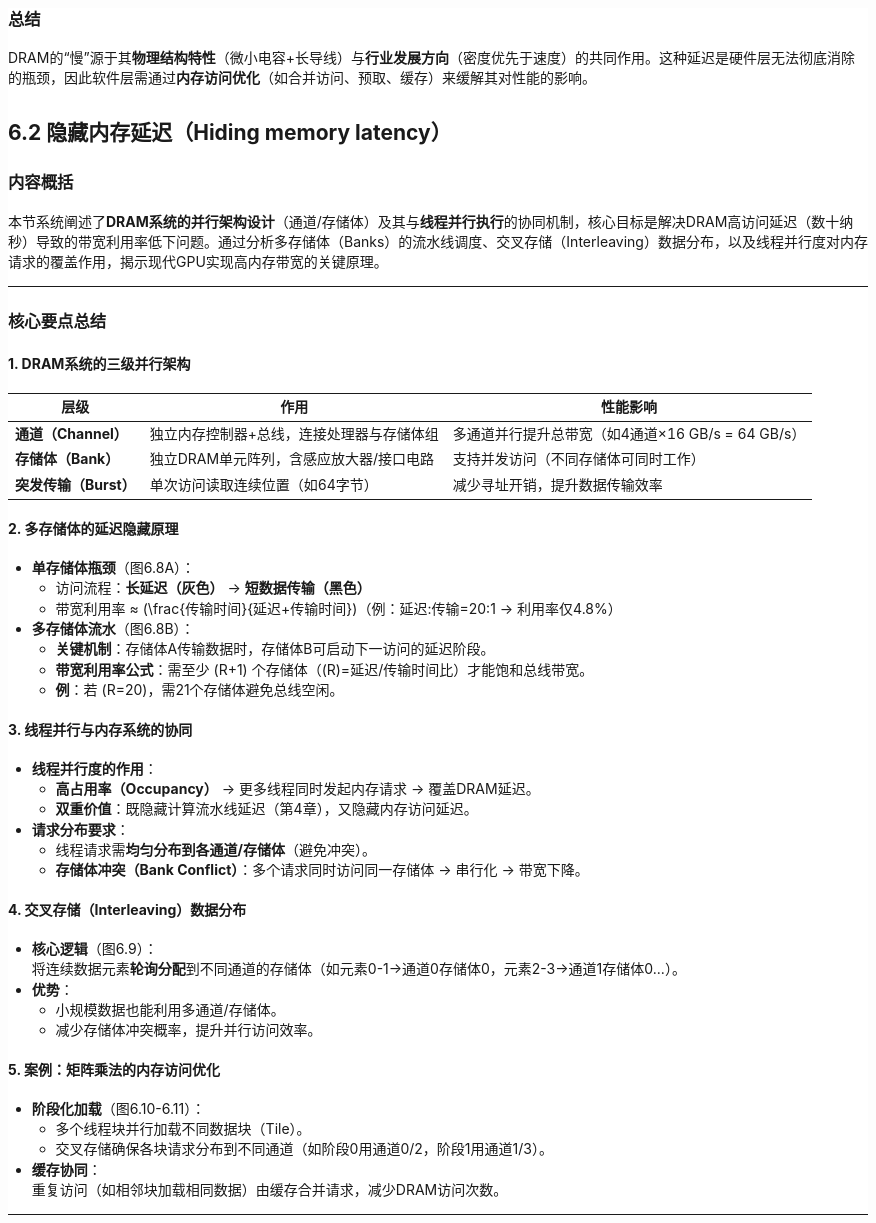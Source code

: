 
### **总结**  
DRAM的“慢”源于其**物理结构特性**（微小电容+长导线）与**行业发展方向**（密度优先于速度）的共同作用。这种延迟是硬件层无法彻底消除的瓶颈，因此软件层需通过**内存访问优化**（如合并访问、预取、缓存）来缓解其对性能的影响。

## 6.2 隐藏内存延迟（Hiding memory latency）

### **内容概括**  
本节系统阐述了**DRAM系统的并行架构设计**（通道/存储体）及其与**线程并行执行**的协同机制，核心目标是解决DRAM高访问延迟（数十纳秒）导致的带宽利用率低下问题。通过分析多存储体（Banks）的流水线调度、交叉存储（Interleaving）数据分布，以及线程并行度对内存请求的覆盖作用，揭示现代GPU实现高内存带宽的关键原理。

---

### **核心要点总结**

#### **1. DRAM系统的三级并行架构**
| **层级**       | **作用**                                                                 | **性能影响**                                                                 |
|----------------|--------------------------------------------------------------------------|-----------------------------------------------------------------------------|
| **通道（Channel）** | 独立内存控制器+总线，连接处理器与存储体组                                  | 多通道并行提升总带宽（如4通道×16 GB/s = 64 GB/s）                            |
| **存储体（Bank）** | 独立DRAM单元阵列，含感应放大器/接口电路                                     | 支持并发访问（不同存储体可同时工作）                                          |
| **突发传输（Burst）**| 单次访问读取连续位置（如64字节）                                           | 减少寻址开销，提升数据传输效率                                                |

#### **2. 多存储体的延迟隐藏原理**
- **单存储体瓶颈**（图6.8A）：  
  - 访问流程：**长延迟（灰色）** → **短数据传输（黑色）**  
  - 带宽利用率 ≈ \(\frac{传输时间}{延迟+传输时间}\)（例：延迟:传输=20:1 → 利用率仅4.8%）
- **多存储体流水**（图6.8B）：  
  - **关键机制**：存储体A传输数据时，存储体B可启动下一访问的延迟阶段。  
  - **带宽利用率公式**：需至少 \(R+1\) 个存储体（\(R\)=延迟/传输时间比）才能饱和总线带宽。  
  - **例**：若 \(R=20\)，需21个存储体避免总线空闲。

#### **3. 线程并行与内存系统的协同**
- **线程并行度的作用**：  
  - **高占用率（Occupancy）** → 更多线程同时发起内存请求 → 覆盖DRAM延迟。  
  - **双重价值**：既隐藏计算流水线延迟（第4章），又隐藏内存访问延迟。
- **请求分布要求**：  
  - 线程请求需**均匀分布到各通道/存储体**（避免冲突）。  
  - **存储体冲突（Bank Conflict）**：多个请求同时访问同一存储体 → 串行化 → 带宽下降。

#### **4. 交叉存储（Interleaving）数据分布**
- **核心逻辑**（图6.9）：  
  将连续数据元素**轮询分配**到不同通道的存储体（如元素0-1→通道0存储体0，元素2-3→通道1存储体0...）。
- **优势**：  
  - 小规模数据也能利用多通道/存储体。  
  - 减少存储体冲突概率，提升并行访问效率。

#### **5. 案例：矩阵乘法的内存访问优化**
- **阶段化加载**（图6.10-6.11）：  
  - 多个线程块并行加载不同数据块（Tile）。  
  - 交叉存储确保各块请求分布到不同通道（如阶段0用通道0/2，阶段1用通道1/3）。
- **缓存协同**：  
  重复访问（如相邻块加载相同数据）由缓存合并请求，减少DRAM访问次数。

---